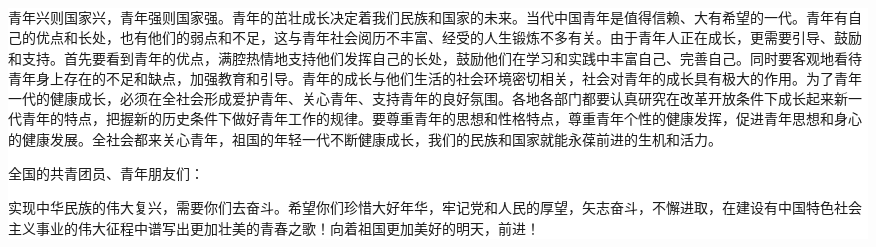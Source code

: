 青年兴则国家兴，青年强则国家强。青年的茁壮成长决定着我们民族和国家的未来。当代中国青年是值得信赖、大有希望的一代。青年有自己的优点和长处，也有他们的弱点和不足，这与青年社会阅历不丰富、经受的人生锻炼不多有关。由于青年人正在成长，更需要引导、鼓励和支持。首先要看到青年的优点，满腔热情地支持他们发挥自己的长处，鼓励他们在学习和实践中丰富自己、完善自己。同时要客观地看待青年身上存在的不足和缺点，加强教育和引导。青年的成长与他们生活的社会环境密切相关，社会对青年的成长具有极大的作用。为了青年一代的健康成长，必须在全社会形成爱护青年、关心青年、支持青年的良好氛围。各地各部门都要认真研究在改革开放条件下成长起来新一代青年的特点，把握新的历史条件下做好青年工作的规律。要尊重青年的思想和性格特点，尊重青年个性的健康发挥，促进青年思想和身心的健康发展。全社会都来关心青年，祖国的年轻一代不断健康成长，我们的民族和国家就能永葆前进的生机和活力。

全国的共青团员、青年朋友们：

实现中华民族的伟大复兴，需要你们去奋斗。希望你们珍惜大好年华，牢记党和人民的厚望，矢志奋斗，不懈进取，在建设有中国特色社会主义事业的伟大征程中谱写出更加壮美的青春之歌！向着祖国更加美好的明天，前进！
